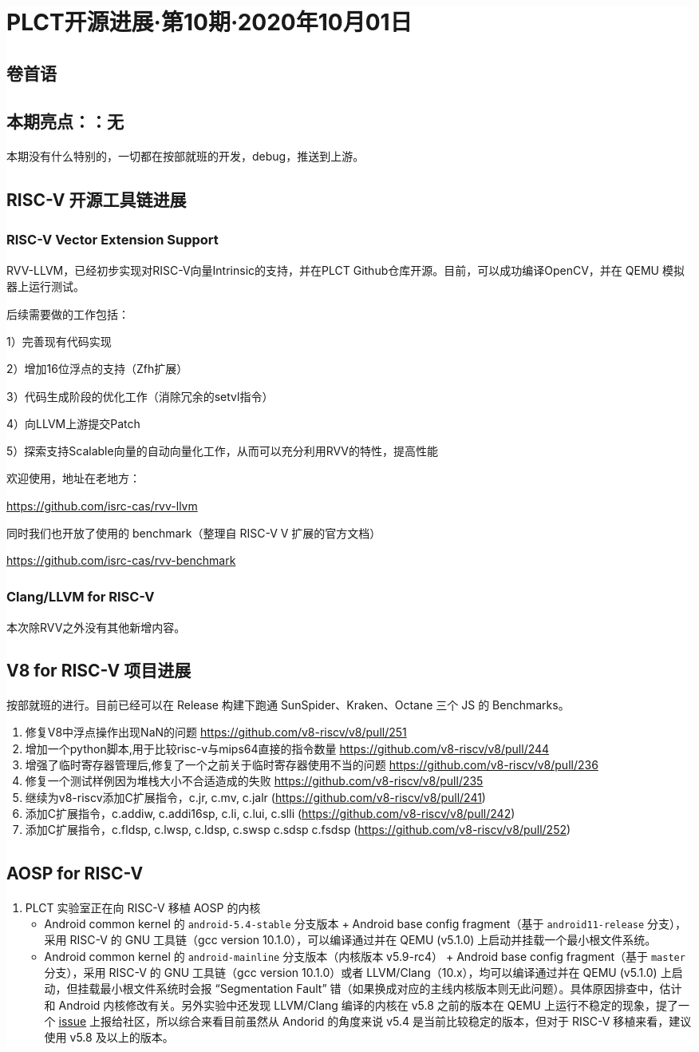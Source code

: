 # PLCT开源进展·第10期·2020年10月01日

## 卷首语

## 本期亮点：：无

本期没有什么特别的，一切都在按部就班的开发，debug，推送到上游。

## RISC-V 开源工具链进展

### RISC-V Vector Extension Support

RVV-LLVM，已经初步实现对RISC-V向量Intrinsic的支持，并在PLCT Github仓库开源。目前，可以成功编译OpenCV，并在 QEMU 模拟器上运行测试。

后续需要做的工作包括：

1）完善现有代码实现

2）增加16位浮点的支持（Zfh扩展）

3）代码生成阶段的优化工作（消除冗余的setvl指令）

4）向LLVM上游提交Patch

5）探索支持Scalable向量的自动向量化工作，从而可以充分利用RVV的特性，提高性能

欢迎使用，地址在老地方：

https://github.com/isrc-cas/rvv-llvm

同时我们也开放了使用的 benchmark（整理自 RISC-V V 扩展的官方文档）

https://github.com/isrc-cas/rvv-benchmark

### Clang/LLVM for RISC-V

本次除RVV之外没有其他新增内容。

## V8 for RISC-V 项目进展

按部就班的进行。目前已经可以在 Release 构建下跑通 SunSpider、Kraken、Octane 三个 JS 的 Benchmarks。

1. 修复V8中浮点操作出现NaN的问题 https://github.com/v8-riscv/v8/pull/251
2. 增加一个python脚本,用于比较risc-v与mips64直接的指令数量 https://github.com/v8-riscv/v8/pull/244
3. 增强了临时寄存器管理后,修复了一个之前关于临时寄存器使用不当的问题 https://github.com/v8-riscv/v8/pull/236
4. 修复一个测试样例因为堆栈大小不合适造成的失败 https://github.com/v8-riscv/v8/pull/235
5. 继续为v8-riscv添加C扩展指令，c.jr, c.mv, c.jalr (https://github.com/v8-riscv/v8/pull/241)
6. 添加C扩展指令，c.addiw, c.addi16sp, c.li, c.lui, c.slli (https://github.com/v8-riscv/v8/pull/242)
7. 添加C扩展指令，c.fldsp, c.lwsp, c.ldsp, c.swsp c.sdsp c.fsdsp (https://github.com/v8-riscv/v8/pull/252)

## AOSP for RISC-V

1. PLCT 实验室正在向 RISC-V 移植 AOSP 的内核
    - Android common kernel 的 `android-5.4-stable` 分支版本 + Android base config fragment（基于 `android11-release` 分支），采用 RISC-V 的 GNU 工具链（gcc version 10.1.0），可以编译通过并在 QEMU (v5.1.0) 上启动并挂载一个最小根文件系统。
    - Android common kernel 的 `android-mainline` 分支版本（内核版本 v5.9-rc4） + Android base config fragment（基于 `master` 分支），采用 RISC-V 的 GNU 工具链（gcc version 10.1.0）或者 LLVM/Clang（10.x），均可以编译通过并在 QEMU (v5.1.0) 上启动，但挂载最小根文件系统时会报 “Segmentation Fault” 错（如果换成对应的主线内核版本则无此问题）。具体原因排查中，估计和 Android 内核修改有关。另外实验中还发现 LLVM/Clang 编译的内核在 v5.8 之前的版本在 QEMU 上运行不稳定的现象，提了一个 [issue](https://github.com/ClangBuiltLinux/linux/issues/1162) 上报给社区，所以综合来看目前虽然从 Andorid 的角度来说 v5.4 是当前比较稳定的版本，但对于 RISC-V 移植来看，建议使用 v5.8 及以上的版本。
